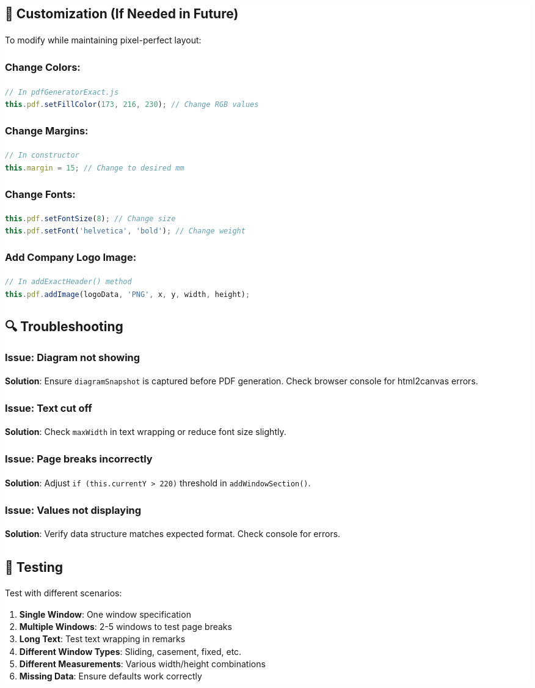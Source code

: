 ## 🎨 Customization (If Needed in Future)

To modify while maintaining pixel-perfect layout:

### Change Colors:
```javascript
// In pdfGeneratorExact.js
this.pdf.setFillColor(173, 216, 230); // Change RGB values
```

### Change Margins:
```javascript
// In constructor
this.margin = 15; // Change to desired mm
```

### Change Fonts:
```javascript
this.pdf.setFontSize(8); // Change size
this.pdf.setFont('helvetica', 'bold'); // Change weight
```

### Add Company Logo Image:
```javascript
// In addExactHeader() method
this.pdf.addImage(logoData, 'PNG', x, y, width, height);
```

## 🔍 Troubleshooting

### Issue: Diagram not showing
**Solution**: Ensure `diagramSnapshot` is captured before PDF generation. Check browser console for html2canvas errors.

### Issue: Text cut off
**Solution**: Check `maxWidth` in text wrapping or reduce font size slightly.

### Issue: Page breaks incorrectly
**Solution**: Adjust `if (this.currentY > 220)` threshold in `addWindowSection()`.

### Issue: Values not displaying
**Solution**: Verify data structure matches expected format. Check console for errors.

## 📝 Testing

Test with different scenarios:

1. **Single Window**: One window specification
2. **Multiple Windows**: 2-5 windows to test page breaks
3. **Long Text**: Test text wrapping in remarks
4. **Different Window Types**: Sliding, casement, fixed, etc.
5. **Different Measurements**: Various width/height combinations
6. **Missing Data**: Ensure defaults work correctly
